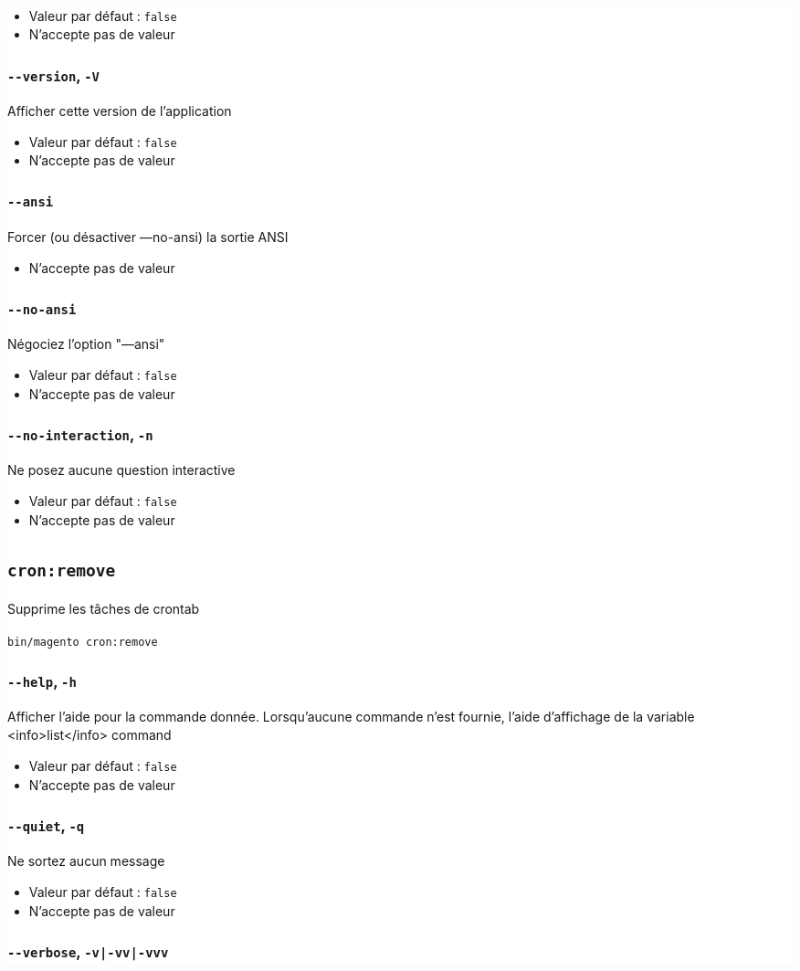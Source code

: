 - Valeur par défaut : `false`
- N’accepte pas de valeur

### `--version`, `-V`

Afficher cette version de l’application

- Valeur par défaut : `false`
- N’accepte pas de valeur

### `--ansi`

Forcer (ou désactiver —no-ansi) la sortie ANSI

- N’accepte pas de valeur

### `--no-ansi`

Négociez l’option &quot;—ansi&quot;

- Valeur par défaut : `false`
- N’accepte pas de valeur

### `--no-interaction`, `-n`

Ne posez aucune question interactive

- Valeur par défaut : `false`
- N’accepte pas de valeur


## `cron:remove`

Supprime les tâches de crontab

```bash
bin/magento cron:remove
```

### `--help`, `-h`

Afficher l’aide pour la commande donnée. Lorsqu’aucune commande n’est fournie, l’aide d’affichage de la variable &lt;info>list&lt;/info> command

- Valeur par défaut : `false`
- N’accepte pas de valeur

### `--quiet`, `-q`

Ne sortez aucun message

- Valeur par défaut : `false`
- N’accepte pas de valeur

### `--verbose`, `-v|-vv|-vvv`
